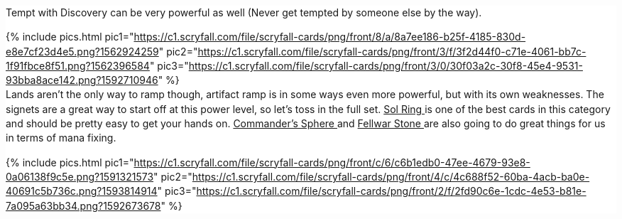 Tempt with Discovery
</a> can be very powerful as well (Never get tempted by someone else by the way).

{% include pics.html
pic1="https://c1.scryfall.com/file/scryfall-cards/png/front/8/a/8a7ee186-b25f-4185-830d-e8e7cf23d4e5.png?1562924259"
pic2="https://c1.scryfall.com/file/scryfall-cards/png/front/3/f/3f2d44f0-c71e-4061-bb7c-1f91fbce8f51.png?1562396584"
pic3="https://c1.scryfall.com/file/scryfall-cards/png/front/3/0/30f03a2c-30f8-45e4-9531-93bba8ace142.png?1592710946"
%}
<br />
Lands aren’t the only way to ramp though, artifact ramp is in some ways even more powerful, but with its own weaknesses. The signets are a great way to start off at this power level, so let’s toss in the full set.
<a
	class="accented-link"
	target="_blank"
	href="https://scryfall.com/card/c20/252/sol-ring?utm_source=api"
	data-toggle="popover"
	data-placement="top"
	data-content="<img src='https://c1.scryfall.com/file/scryfall-cards/normal/front/2/8/286bea73-8ad8-4423-8a7c-8497420fdb54.jpg?1591321726' width=100% height=100%>">
Sol Ring
</a> is one of the best cards in this category and should be pretty easy to get your hands on.
<a
	class="accented-link"
	target="_blank"
	href="https://scryfall.com/card/c20/240/commanders-sphere?utm_source=api"
	data-toggle="popover"
	data-placement="top"
	data-content="<img src='https://c1.scryfall.com/file/scryfall-cards/normal/front/8/9/89c29c9c-9d4b-4809-9a95-796adfbce22a.jpg?1591321586' width=100% height=100%>">
Commander’s Sphere
</a> and
<a
	class="accented-link"
	target="_blank"
	href="https://scryfall.com/card/cm2/189/fellwar-stone?utm_source=api"
	data-toggle="popover"
	data-placement="top"
	data-content="<img src='https://c1.scryfall.com/file/scryfall-cards/normal/front/1/e/1e60622b-7c25-444d-8eeb-c443acdfc488.jpg?1562272869' width=100% height=100%>">
Fellwar Stone
</a> are also going to do great things for us in terms of mana fixing.

{% include pics.html
pic1="https://c1.scryfall.com/file/scryfall-cards/png/front/c/6/c6b1edb0-47ee-4679-93e8-0a06138f9c5e.png?1591321573"
pic2="https://c1.scryfall.com/file/scryfall-cards/png/front/4/c/4c688f52-60ba-4acb-ba0e-40691c5b736c.png?1593814914"
pic3="https://c1.scryfall.com/file/scryfall-cards/png/front/2/f/2fd90c6e-1cdc-4e53-b81e-7a095a63bb34.png?1592673678"
%}
